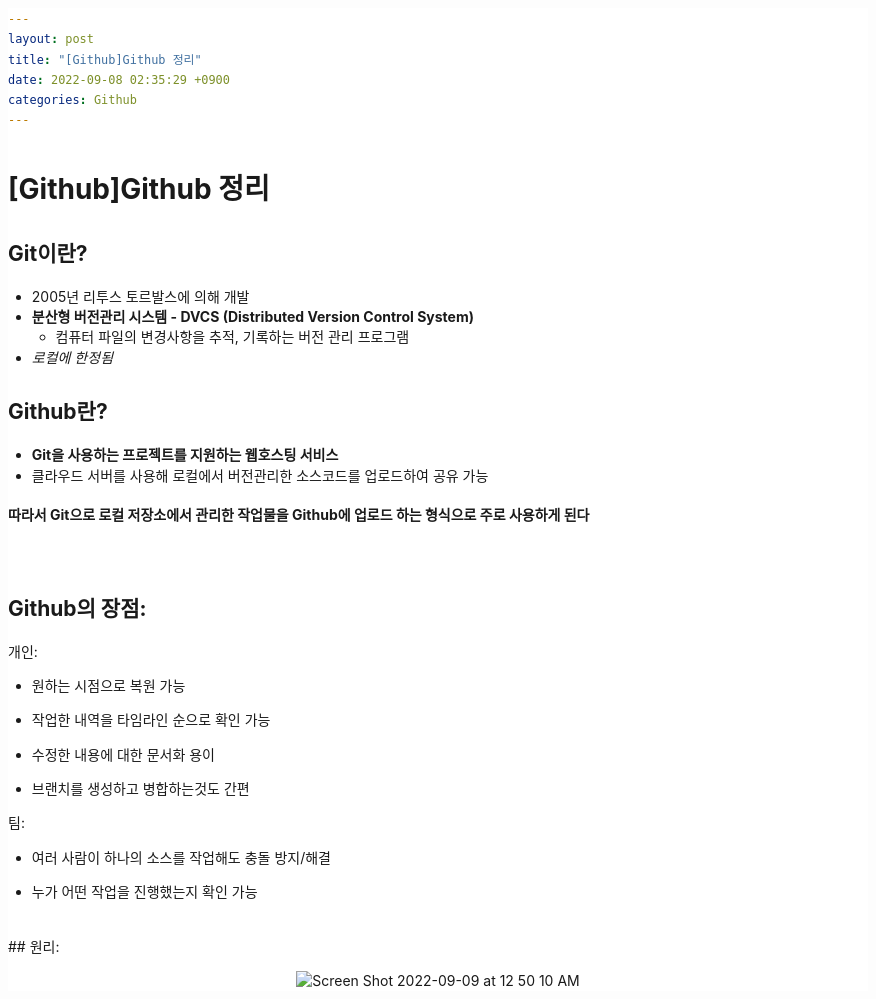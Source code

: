 ```yaml
---
layout: post
title: "[Github]Github 정리"
date: 2022-09-08 02:35:29 +0900
categories: Github
---
```


# [Github]Github 정리

## Git이란?
*  2005년 리투스 토르발스에 의해 개발
*  **분산형 버전관리 시스템 - DVCS (Distributed Version Control System)**
	*  컴퓨터 파일의 변경사항을 추적, 기록하는 버전 관리 프로그램
*  _로컬에 한정됨_

## Github란?
* **Git을 사용하는 프로젝트를 지원하는 웹호스팅 서비스**
* 클라우드 서버를 사용해 로컬에서 버전관리한 소스코드를 업로드하여 공유 가능

#### 따라서 Git으로 로컬 저장소에서 관리한 작업물을 Github에 업로드 하는 형식으로 주로 사용하게 된다

<br>

## Github의 장점:
개인:

- 원하는 시점으로 복원 가능

- 작업한 내역을 타임라인 순으로 확인 가능

- 수정한 내용에 대한 문서화 용이

- 브랜치를 생성하고 병합하는것도 간편


팀:

- 여러 사람이 하나의 소스를 작업해도 충돌 방지/해결

- 누가 어떤 작업을 진행했는지 확인 가능

<br>
## 원리:

<p align="center">
<img width="900" alt="Screen Shot 2022-09-09 at 12 50 10 AM" src="https://t1.daumcdn.net/cfile/tistory/993CCF4B5F17C75211
">
</p>
